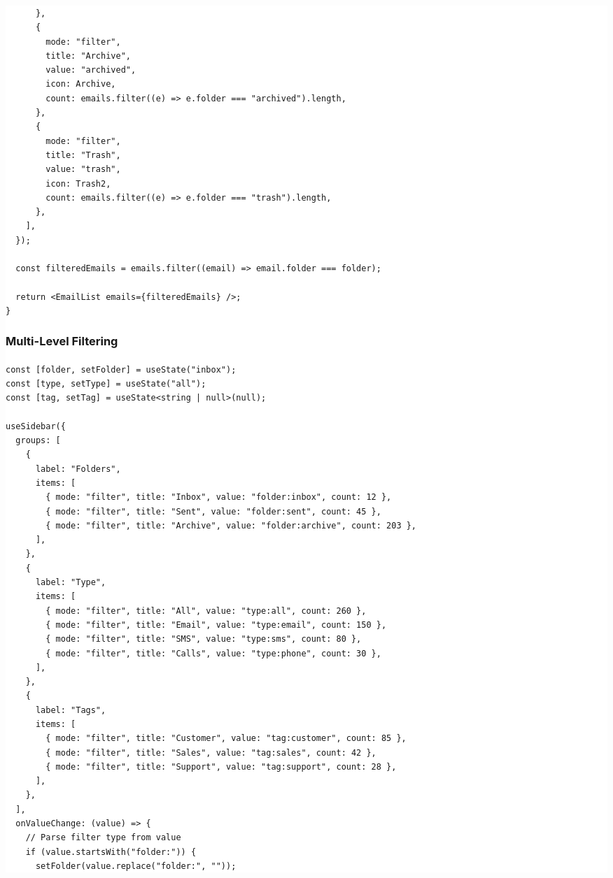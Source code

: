 ```tsx
      },
      {
        mode: "filter",
        title: "Archive",
        value: "archived",
        icon: Archive,
        count: emails.filter((e) => e.folder === "archived").length,
      },
      {
        mode: "filter",
        title: "Trash",
        value: "trash",
        icon: Trash2,
        count: emails.filter((e) => e.folder === "trash").length,
      },
    ],
  });

  const filteredEmails = emails.filter((email) => email.folder === folder);

  return <EmailList emails={filteredEmails} />;
}
```

### Multi-Level Filtering

```tsx
const [folder, setFolder] = useState("inbox");
const [type, setType] = useState("all");
const [tag, setTag] = useState<string | null>(null);

useSidebar({
  groups: [
    {
      label: "Folders",
      items: [
        { mode: "filter", title: "Inbox", value: "folder:inbox", count: 12 },
        { mode: "filter", title: "Sent", value: "folder:sent", count: 45 },
        { mode: "filter", title: "Archive", value: "folder:archive", count: 203 },
      ],
    },
    {
      label: "Type",
      items: [
        { mode: "filter", title: "All", value: "type:all", count: 260 },
        { mode: "filter", title: "Email", value: "type:email", count: 150 },
        { mode: "filter", title: "SMS", value: "type:sms", count: 80 },
        { mode: "filter", title: "Calls", value: "type:phone", count: 30 },
      ],
    },
    {
      label: "Tags",
      items: [
        { mode: "filter", title: "Customer", value: "tag:customer", count: 85 },
        { mode: "filter", title: "Sales", value: "tag:sales", count: 42 },
        { mode: "filter", title: "Support", value: "tag:support", count: 28 },
      ],
    },
  ],
  onValueChange: (value) => {
    // Parse filter type from value
    if (value.startsWith("folder:")) {
      setFolder(value.replace("folder:", ""));
```